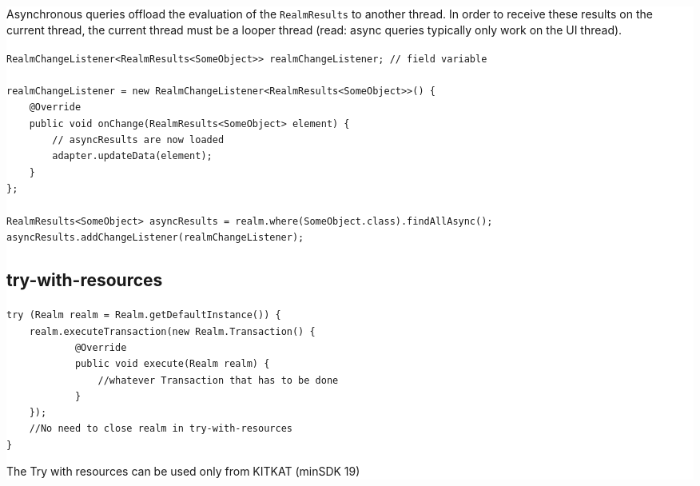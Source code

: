 Asynchronous queries offload the evaluation of the `RealmResults` to another thread. In order to receive these results on the current thread, the current thread must be a looper thread (read: async queries typically only work on the UI thread).

    RealmChangeListener<RealmResults<SomeObject>> realmChangeListener; // field variable

    realmChangeListener = new RealmChangeListener<RealmResults<SomeObject>>() {
        @Override
        public void onChange(RealmResults<SomeObject> element) {
            // asyncResults are now loaded
            adapter.updateData(element);
        }
    };

    RealmResults<SomeObject> asyncResults = realm.where(SomeObject.class).findAllAsync();
    asyncResults.addChangeListener(realmChangeListener);

## try-with-resources
    try (Realm realm = Realm.getDefaultInstance()) {
        realm.executeTransaction(new Realm.Transaction() {
                @Override
                public void execute(Realm realm) {
                    //whatever Transaction that has to be done
                }
        });
        //No need to close realm in try-with-resources
    }

The Try with resources can be used only from KITKAT (minSDK 19)


